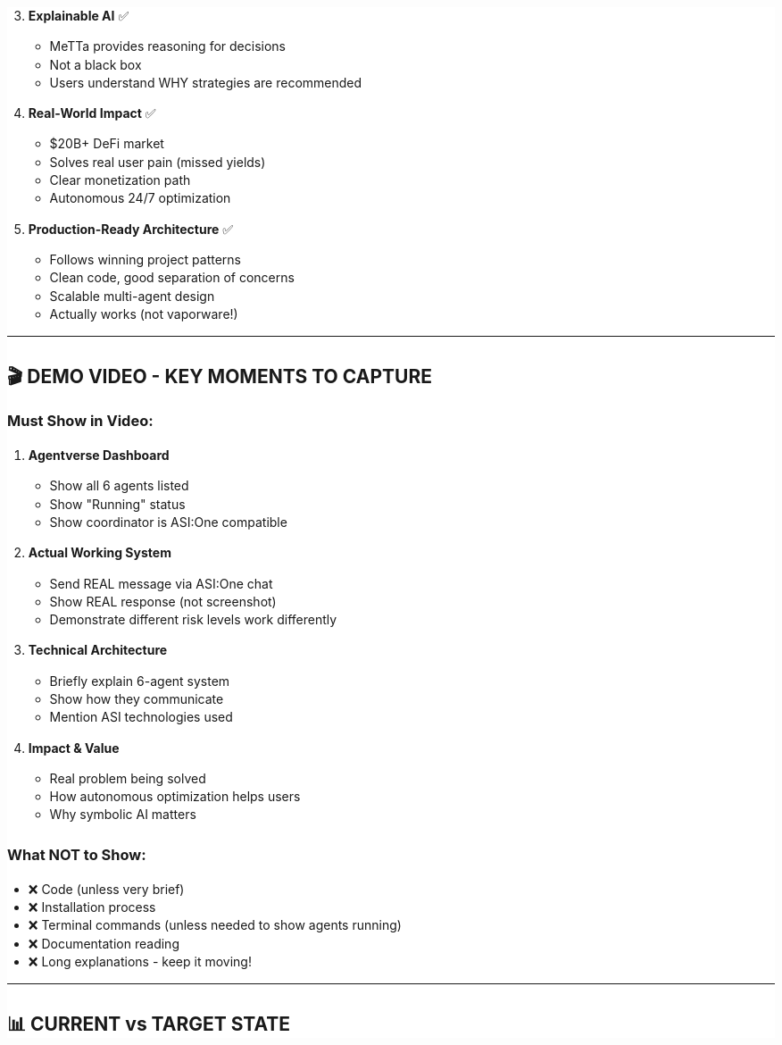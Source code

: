 3. **Explainable AI** ✅
   - MeTTa provides reasoning for decisions
   - Not a black box
   - Users understand WHY strategies are recommended

4. **Real-World Impact** ✅
   - $20B+ DeFi market
   - Solves real user pain (missed yields)
   - Clear monetization path
   - Autonomous 24/7 optimization

5. **Production-Ready Architecture** ✅
   - Follows winning project patterns
   - Clean code, good separation of concerns
   - Scalable multi-agent design
   - Actually works (not vaporware!)

---

## 🎬 DEMO VIDEO - KEY MOMENTS TO CAPTURE

### Must Show in Video:

1. **Agentverse Dashboard**
   - Show all 6 agents listed
   - Show "Running" status
   - Show coordinator is ASI:One compatible

2. **Actual Working System**
   - Send REAL message via ASI:One chat
   - Show REAL response (not screenshot)
   - Demonstrate different risk levels work differently

3. **Technical Architecture**
   - Briefly explain 6-agent system
   - Show how they communicate
   - Mention ASI technologies used

4. **Impact & Value**
   - Real problem being solved
   - How autonomous optimization helps users
   - Why symbolic AI matters

### What NOT to Show:

- ❌ Code (unless very brief)
- ❌ Installation process
- ❌ Terminal commands (unless needed to show agents running)
- ❌ Documentation reading
- ❌ Long explanations - keep it moving!

---

## 📊 CURRENT vs TARGET STATE
